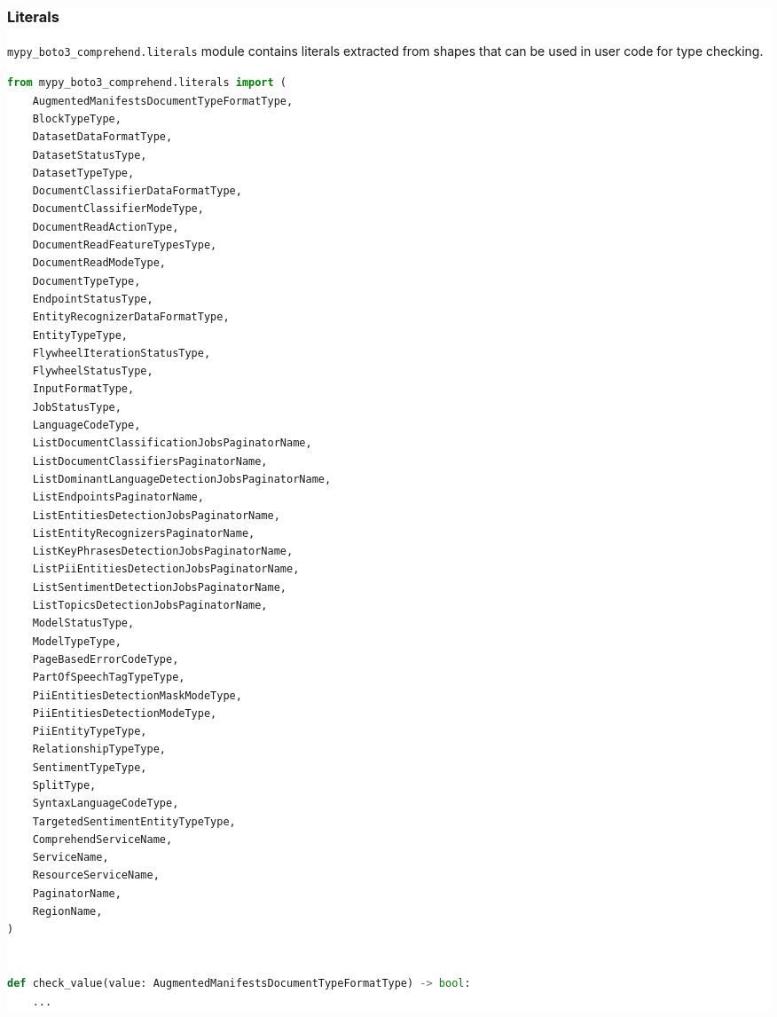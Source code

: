 <a id="literals"></a>

### Literals

`mypy_boto3_comprehend.literals` module contains literals extracted from shapes
that can be used in user code for type checking.

```python
from mypy_boto3_comprehend.literals import (
    AugmentedManifestsDocumentTypeFormatType,
    BlockTypeType,
    DatasetDataFormatType,
    DatasetStatusType,
    DatasetTypeType,
    DocumentClassifierDataFormatType,
    DocumentClassifierModeType,
    DocumentReadActionType,
    DocumentReadFeatureTypesType,
    DocumentReadModeType,
    DocumentTypeType,
    EndpointStatusType,
    EntityRecognizerDataFormatType,
    EntityTypeType,
    FlywheelIterationStatusType,
    FlywheelStatusType,
    InputFormatType,
    JobStatusType,
    LanguageCodeType,
    ListDocumentClassificationJobsPaginatorName,
    ListDocumentClassifiersPaginatorName,
    ListDominantLanguageDetectionJobsPaginatorName,
    ListEndpointsPaginatorName,
    ListEntitiesDetectionJobsPaginatorName,
    ListEntityRecognizersPaginatorName,
    ListKeyPhrasesDetectionJobsPaginatorName,
    ListPiiEntitiesDetectionJobsPaginatorName,
    ListSentimentDetectionJobsPaginatorName,
    ListTopicsDetectionJobsPaginatorName,
    ModelStatusType,
    ModelTypeType,
    PageBasedErrorCodeType,
    PartOfSpeechTagTypeType,
    PiiEntitiesDetectionMaskModeType,
    PiiEntitiesDetectionModeType,
    PiiEntityTypeType,
    RelationshipTypeType,
    SentimentTypeType,
    SplitType,
    SyntaxLanguageCodeType,
    TargetedSentimentEntityTypeType,
    ComprehendServiceName,
    ServiceName,
    ResourceServiceName,
    PaginatorName,
    RegionName,
)


def check_value(value: AugmentedManifestsDocumentTypeFormatType) -> bool:
    ...
```
